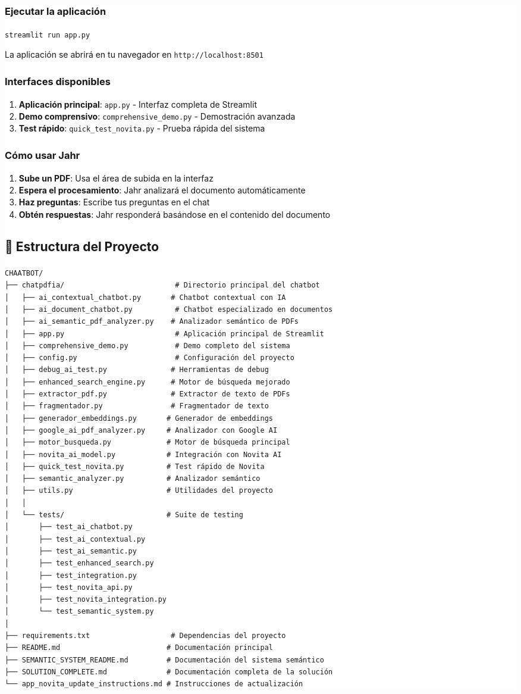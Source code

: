 ### Ejecutar la aplicación

```bash
streamlit run app.py
```

La aplicación se abrirá en tu navegador en `http://localhost:8501`

### Interfaces disponibles

1. **Aplicación principal**: `app.py` - Interfaz completa de Streamlit
2. **Demo comprensivo**: `comprehensive_demo.py` - Demostración avanzada
3. **Test rápido**: `quick_test_novita.py` - Prueba rápida del sistema

### Cómo usar Jahr

1. **Sube un PDF**: Usa el área de subida en la interfaz
2. **Espera el procesamiento**: Jahr analizará el documento automáticamente
3. **Haz preguntas**: Escribe tus preguntas en el chat
4. **Obtén respuestas**: Jahr responderá basándose en el contenido del documento

## 📁 Estructura del Proyecto

```
CHAATBOT/
├── chatpdfia/                          # Directorio principal del chatbot
│   ├── ai_contextual_chatbot.py       # Chatbot contextual con IA
│   ├── ai_document_chatbot.py          # Chatbot especializado en documentos
│   ├── ai_semantic_pdf_analyzer.py    # Analizador semántico de PDFs
│   ├── app.py                          # Aplicación principal de Streamlit
│   ├── comprehensive_demo.py           # Demo completo del sistema
│   ├── config.py                       # Configuración del proyecto
│   ├── debug_ai_test.py               # Herramientas de debug
│   ├── enhanced_search_engine.py      # Motor de búsqueda mejorado
│   ├── extractor_pdf.py               # Extractor de texto de PDFs
│   ├── fragmentador.py                # Fragmentador de texto
│   ├── generador_embeddings.py       # Generador de embeddings
│   ├── google_ai_pdf_analyzer.py     # Analizador con Google AI
│   ├── motor_busqueda.py             # Motor de búsqueda principal
│   ├── novita_ai_model.py            # Integración con Novita AI
│   ├── quick_test_novita.py          # Test rápido de Novita
│   ├── semantic_analyzer.py          # Analizador semántico
│   ├── utils.py                      # Utilidades del proyecto
│   │
│   └── tests/                        # Suite de testing
│       ├── test_ai_chatbot.py
│       ├── test_ai_contextual.py
│       ├── test_ai_semantic.py
│       ├── test_enhanced_search.py
│       ├── test_integration.py
│       ├── test_novita_api.py
│       ├── test_novita_integration.py
│       └── test_semantic_system.py
│
├── requirements.txt                   # Dependencias del proyecto
├── README.md                         # Documentación principal
├── SEMANTIC_SYSTEM_README.md         # Documentación del sistema semántico
├── SOLUTION_COMPLETE.md              # Documentación completa de la solución
└── app_novita_update_instructions.md # Instrucciones de actualización
```
